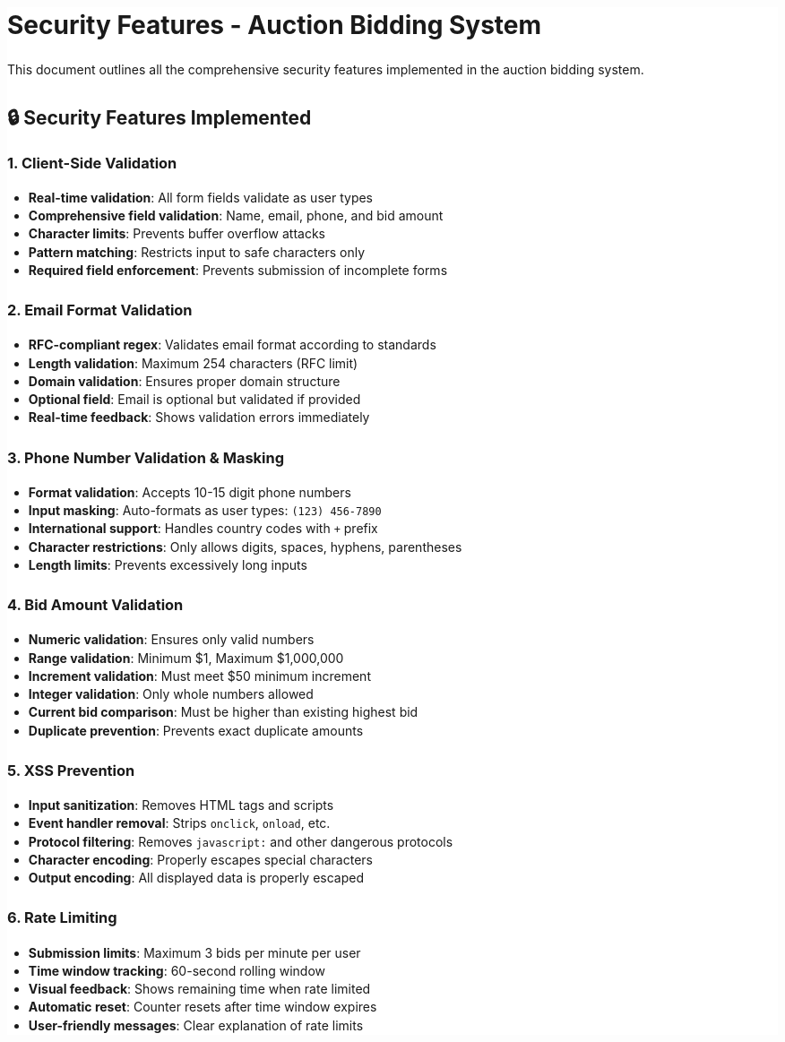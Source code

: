 # Security Features - Auction Bidding System

This document outlines all the comprehensive security features implemented in the auction bidding system.

## 🔒 Security Features Implemented

### 1. **Client-Side Validation**
- **Real-time validation**: All form fields validate as user types
- **Comprehensive field validation**: Name, email, phone, and bid amount
- **Character limits**: Prevents buffer overflow attacks
- **Pattern matching**: Restricts input to safe characters only
- **Required field enforcement**: Prevents submission of incomplete forms

### 2. **Email Format Validation**
- **RFC-compliant regex**: Validates email format according to standards
- **Length validation**: Maximum 254 characters (RFC limit)
- **Domain validation**: Ensures proper domain structure
- **Optional field**: Email is optional but validated if provided
- **Real-time feedback**: Shows validation errors immediately

### 3. **Phone Number Validation & Masking**
- **Format validation**: Accepts 10-15 digit phone numbers
- **Input masking**: Auto-formats as user types: `(123) 456-7890`
- **International support**: Handles country codes with `+` prefix
- **Character restrictions**: Only allows digits, spaces, hyphens, parentheses
- **Length limits**: Prevents excessively long inputs

### 4. **Bid Amount Validation**
- **Numeric validation**: Ensures only valid numbers
- **Range validation**: Minimum $1, Maximum $1,000,000
- **Increment validation**: Must meet $50 minimum increment
- **Integer validation**: Only whole numbers allowed
- **Current bid comparison**: Must be higher than existing highest bid
- **Duplicate prevention**: Prevents exact duplicate amounts

### 5. **XSS Prevention**
- **Input sanitization**: Removes HTML tags and scripts
- **Event handler removal**: Strips `onclick`, `onload`, etc.
- **Protocol filtering**: Removes `javascript:` and other dangerous protocols
- **Character encoding**: Properly escapes special characters
- **Output encoding**: All displayed data is properly escaped

### 6. **Rate Limiting**
- **Submission limits**: Maximum 3 bids per minute per user
- **Time window tracking**: 60-second rolling window
- **Visual feedback**: Shows remaining time when rate limited
- **Automatic reset**: Counter resets after time window expires
- **User-friendly messages**: Clear explanation of rate limits
